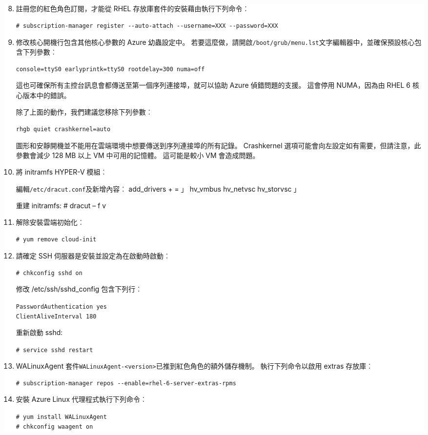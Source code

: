8.  註冊您的紅色角色訂閱，才能從 RHEL 存放庫套件的安裝藉由執行下列命令︰

        # subscription-manager register --auto-attach --username=XXX --password=XXX

9.  修改核心開機行包含其他核心參數的 Azure 幼蟲設定中。 若要這麼做，請開啟`/boot/grub/menu.lst`文字編輯器中，並確保預設核心包含下列參數︰

        console=ttyS0 earlyprintk=ttyS0 rootdelay=300 numa=off

    這也可確保所有主控台訊息會都傳送至第一個序列連接埠，就可以協助 Azure 偵錯問題的支援。 這會停用 NUMA，因為由 RHEL 6 核心版本中的錯誤。

    除了上面的動作，我們建議您移除下列參數︰

        rhgb quiet crashkernel=auto

    圖形和安靜開機並不能用在雲端環境中想要傳送到序列連接埠的所有記錄。
    Crashkernel 選項可能會向左設定如有需要，但請注意，此參數會減少 128 MB 以上 VM 中可用的記憶體。 這可能是較小 VM 會造成問題。

10. 將 initramfs HYPER-V 模組︰  

    編輯`/etc/dracut.conf`及新增內容︰ add_drivers + = 」 hv_vmbus hv_netvsc hv_storvsc 」

    重建 initramfs: # dracut – f v

11. 解除安裝雲端初始化︰

        # yum remove cloud-init

12. 請確定 SSH 伺服器是安裝並設定為在啟動時啟動︰

        # chkconfig sshd on

    修改 /etc/ssh/sshd_config 包含下列行︰

        PasswordAuthentication yes
        ClientAliveInterval 180

    重新啟動 sshd:

        # service sshd restart

13. WALinuxAgent 套件`WALinuxAgent-<version>`已推到紅色角色的額外儲存機制。 執行下列命令以啟用 extras 存放庫︰

        # subscription-manager repos --enable=rhel-6-server-extras-rpms

14. 安裝 Azure Linux 代理程式執行下列命令︰

        # yum install WALinuxAgent
        # chkconfig waagent on
